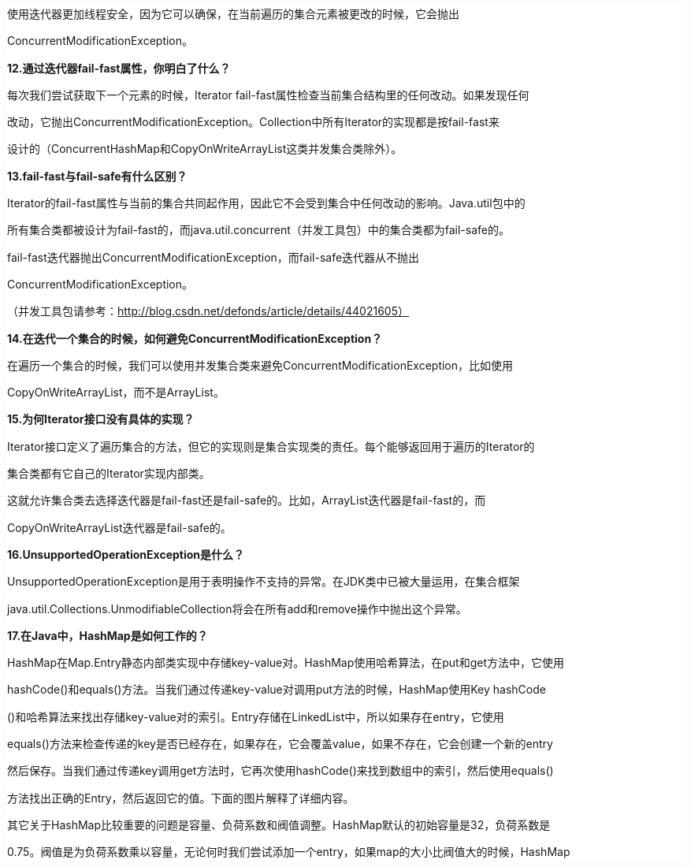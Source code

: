 使用迭代器更加线程安全，因为它可以确保，在当前遍历的集合元素被更改的时候，它会抛出

ConcurrentModificationException。

**12.通过迭代器fail-fast属性，你明白了什么？**

每次我们尝试获取下一个元素的时候，Iterator fail-fast属性检查当前集合结构里的任何改动。如果发现任何

改动，它抛出ConcurrentModificationException。Collection中所有Iterator的实现都是按fail-fast来

设计的（ConcurrentHashMap和CopyOnWriteArrayList这类并发集合类除外）。

**13.fail-fast与fail-safe有什么区别？**

Iterator的fail-fast属性与当前的集合共同起作用，因此它不会受到集合中任何改动的影响。Java.util包中的

所有集合类都被设计为fail-fast的，而java.util.concurrent（并发工具包）中的集合类都为fail-safe的。

fail-fast迭代器抛出ConcurrentModificationException，而fail-safe迭代器从不抛出

ConcurrentModificationException。

（并发工具包请参考：http://blog.csdn.net/defonds/article/details/44021605）

**14.在迭代一个集合的时候，如何避免ConcurrentModificationException？**

在遍历一个集合的时候，我们可以使用并发集合类来避免ConcurrentModificationException，比如使用

CopyOnWriteArrayList，而不是ArrayList。

**15.为何Iterator接口没有具体的实现？**

Iterator接口定义了遍历集合的方法，但它的实现则是集合实现类的责任。每个能够返回用于遍历的Iterator的

集合类都有它自己的Iterator实现内部类。

这就允许集合类去选择迭代器是fail-fast还是fail-safe的。比如，ArrayList迭代器是fail-fast的，而

CopyOnWriteArrayList迭代器是fail-safe的。

**16.UnsupportedOperationException是什么？**

UnsupportedOperationException是用于表明操作不支持的异常。在JDK类中已被大量运用，在集合框架

java.util.Collections.UnmodifiableCollection将会在所有add和remove操作中抛出这个异常。



**17.在Java中，HashMap是如何工作的？**

HashMap在Map.Entry静态内部类实现中存储key-value对。HashMap使用哈希算法，在put和get方法中，它使用

hashCode()和equals()方法。当我们通过传递key-value对调用put方法的时候，HashMap使用Key hashCode

()和哈希算法来找出存储key-value对的索引。Entry存储在LinkedList中，所以如果存在entry，它使用

equals()方法来检查传递的key是否已经存在，如果存在，它会覆盖value，如果不存在，它会创建一个新的entry

然后保存。当我们通过传递key调用get方法时，它再次使用hashCode()来找到数组中的索引，然后使用equals()

方法找出正确的Entry，然后返回它的值。下面的图片解释了详细内容。

其它关于HashMap比较重要的问题是容量、负荷系数和阀值调整。HashMap默认的初始容量是32，负荷系数是

0.75。阀值是为负荷系数乘以容量，无论何时我们尝试添加一个entry，如果map的大小比阀值大的时候，HashMap
